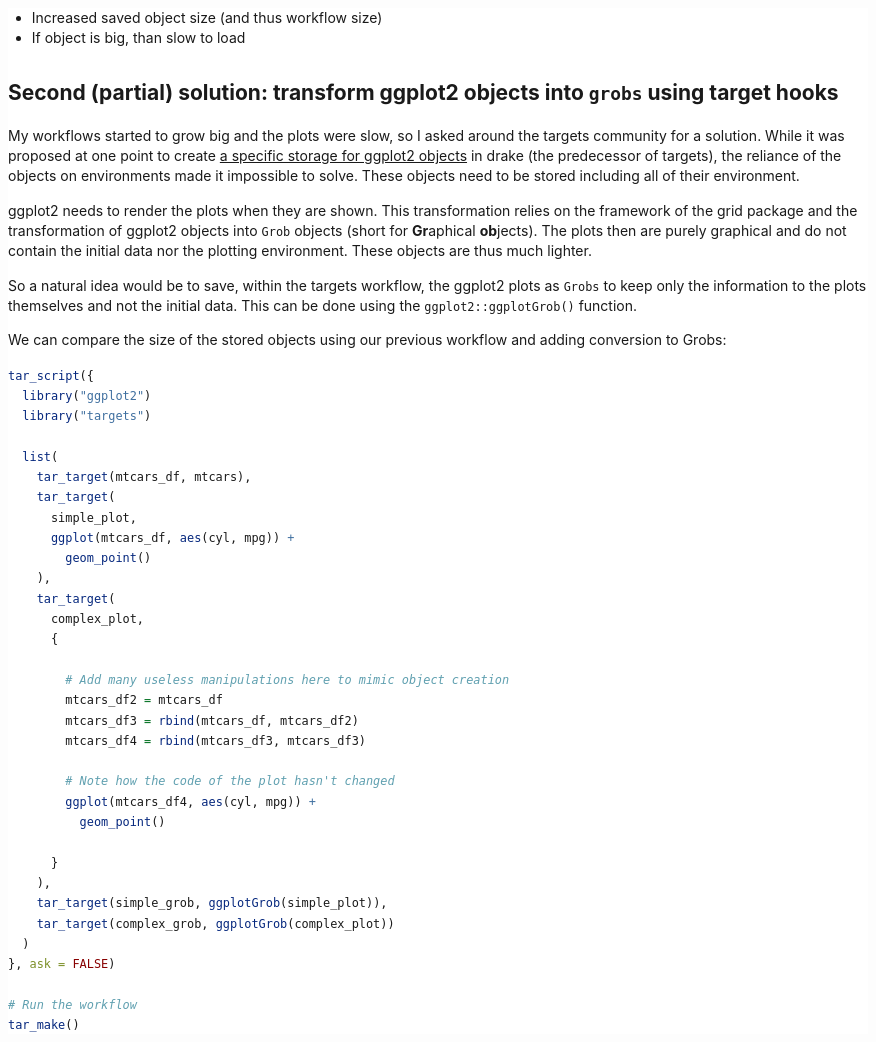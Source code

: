 * Increased saved object size (and thus workflow size)
* If object is big, than slow to load


## Second (partial) solution: transform ggplot2 objects into `grobs` using target hooks

My workflows started to grow big and the plots were slow, so I asked around the targets community for a solution.
While it was proposed at one point to create [a specific storage for ggplot2 objects](https://github.com/ropensci/drake/issues/882#issuecomment-580053751) in drake (the predecessor of targets), the reliance of the objects on environments made it impossible to solve.
These objects need to be stored including all of their environment.

ggplot2 needs to render the plots when they are shown.
This transformation relies on the framework of the grid package and the transformation of ggplot2 objects into `Grob` objects (short for **Gr**aphical **ob**jects).
The plots then are purely graphical and do not contain the initial data nor the plotting environment.
These objects are thus much lighter.

So a natural idea would be to save, within the targets workflow, the ggplot2 plots as `Grobs` to keep only the information to the plots themselves and not the initial data.
This can be done using the `ggplot2::ggplotGrob()` function.

We can compare the size of the stored objects using our previous workflow and adding conversion to Grobs:

```r 
tar_script({
  library("ggplot2")
  library("targets")
  
  list(
    tar_target(mtcars_df, mtcars),
    tar_target(
      simple_plot,
      ggplot(mtcars_df, aes(cyl, mpg)) +
        geom_point()
    ),
    tar_target(
      complex_plot,
      {
        
        # Add many useless manipulations here to mimic object creation
        mtcars_df2 = mtcars_df
        mtcars_df3 = rbind(mtcars_df, mtcars_df2)
        mtcars_df4 = rbind(mtcars_df3, mtcars_df3)
        
        # Note how the code of the plot hasn't changed
        ggplot(mtcars_df4, aes(cyl, mpg)) +
          geom_point()
        
      }
    ),
    tar_target(simple_grob, ggplotGrob(simple_plot)),
    tar_target(complex_grob, ggplotGrob(complex_plot))
  )
}, ask = FALSE)

# Run the workflow
tar_make()
```
